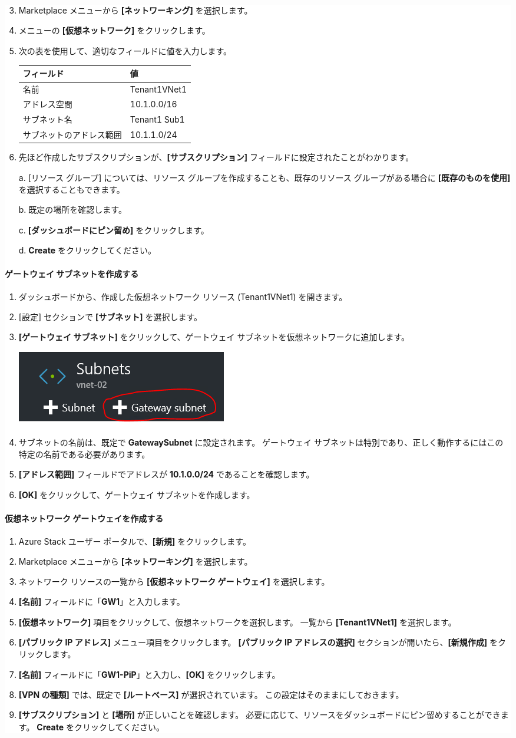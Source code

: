 3. Marketplace メニューから **[ネットワーキング]** を選択します。

4. メニューの **[仮想ネットワーク]** をクリックします。

5. 次の表を使用して、適切なフィールドに値を入力します。

   |フィールド  |値  |
   |---------|---------|
   |名前     |Tenant1VNet1         |
   |アドレス空間     |10.1.0.0/16|
   |サブネット名     |Tenant1 Sub1|
   |サブネットのアドレス範囲     |10.1.1.0/24|

6. 先ほど作成したサブスクリプションが、**[サブスクリプション]** フィールドに設定されたことがわかります。

    a. [リソース グループ] については、リソース グループを作成することも、既存のリソース グループがある場合に **[既存のものを使用]** を選択することもできます。

    b. 既定の場所を確認します。

    c. **[ダッシュボードにピン留め]** をクリックします。

    d. **Create** をクリックしてください。



#### <a name="create-the-gateway-subnet"></a>ゲートウェイ サブネットを作成する
1. ダッシュボードから、作成した仮想ネットワーク リソース (Tenant1VNet1) を開きます。
2. [設定] セクションで **[サブネット]** を選択します。
3. **[ゲートウェイ サブネット]** をクリックして、ゲートウェイ サブネットを仮想ネットワークに追加します。
   
    ![](media/azure-stack-connect-expressroute/gatewaysubnet.png)
4. サブネットの名前は、既定で **GatewaySubnet** に設定されます。
   ゲートウェイ サブネットは特別であり、正しく動作するにはこの特定の名前である必要があります。
5. **[アドレス範囲]** フィールドでアドレスが **10.1.0.0/24** であることを確認します。
6. **[OK]** をクリックして、ゲートウェイ サブネットを作成します。

#### <a name="create-the-virtual-network-gateway"></a>仮想ネットワーク ゲートウェイを作成する
1. Azure Stack ユーザー ポータルで、**[新規]** をクリックします。
   
2. Marketplace メニューから **[ネットワーキング]** を選択します。
3. ネットワーク リソースの一覧から **[仮想ネットワーク ゲートウェイ]** を選択します。
4. **[名前]** フィールドに「**GW1**」と入力します。
5. **[仮想ネットワーク]** 項目をクリックして、仮想ネットワークを選択します。
   一覧から **[Tenant1VNet1]** を選択します。
6. **[パブリック IP アドレス]** メニュー項目をクリックします。 **[パブリック IP アドレスの選択]** セクションが開いたら、**[新規作成]** をクリックします。
7. **[名前]** フィールドに「**GW1-PiP**」と入力し、**[OK]** をクリックします。
8. **[VPN の種類]** では、既定で **[ルートベース]** が選択されています。
    この設定はそのままにしておきます。
9. **[サブスクリプション]** と **[場所]** が正しいことを確認します。 必要に応じて、リソースをダッシュボードにピン留めすることができます。 **Create** をクリックしてください。
